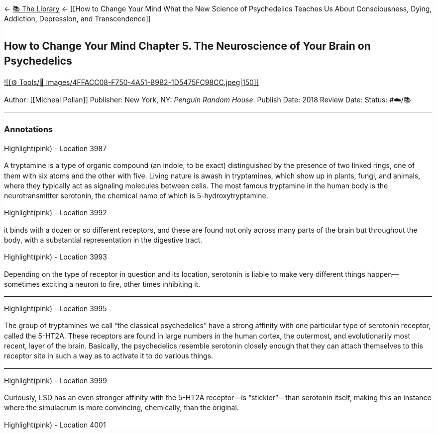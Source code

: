 <- [📚 The Library](🔮%20The%20Cosmos/The%20Library.md)
<- [[How to Change Your Mind What the New Science of Psychedelics Teaches Us About Consciousness, Dying, Addiction, Depression, and Transcendence]]

## How to Change Your Mind Chapter 5. The Neuroscience of Your Brain on Psychedelics

[ ![[⚙️ Tools/📸 Images/4FFACC08-F750-4A51-B9B2-1D5475FC98CC.jpeg|150]] ](https://www.amazon.com/gp/aw/d/B076GPJXWZ/ref=tmm_kin_swatch_0?ie=UTF8&qid=1660413859&sr=8-2)

Author: [[Micheal Pollan]]
Publisher: New York, NY: _Penguin Random House_. 
Publish Date: 2018
Review Date:
Status: #☁️/📚 

___

### Annotations

Highlight(pink) - Location 3987

A tryptamine is a type of organic compound (an indole, to be exact) distinguished by the presence of two linked rings, one of them with six atoms and the other with five. Living nature is awash in tryptamines, which show up in plants, fungi, and animals, where they typically act as signaling molecules between cells. The most famous tryptamine in the human body is the neurotransmitter serotonin, the chemical name of which is 5-hydroxytryptamine.

Highlight(pink) - Location 3992

it binds with a dozen or so different receptors, and these are found not only across many parts of the brain but throughout the body, with a substantial representation in the digestive tract.

Highlight(pink) - Location 3993

Depending on the type of receptor in question and its location, serotonin is liable to make very different things happen—sometimes exciting a neuron to fire, other times inhibiting it.

---

Highlight(pink) - Location 3995

The group of tryptamines we call “the classical psychedelics” have a strong affinity with one particular type of serotonin receptor, called the 5-HT2A. These receptors are found in large numbers in the human cortex, the outermost, and evolutionarily most recent, layer of the brain. Basically, the psychedelics resemble serotonin closely enough that they can attach themselves to this receptor site in such a way as to activate it to do various things.

---

Highlight(pink) - Location 3999

Curiously, LSD has an even stronger affinity with the 5-HT2A receptor—is “stickier”—than serotonin itself, making this an instance where the simulacrum is more convincing, chemically, than the original.

Highlight(pink) - Location 4001
